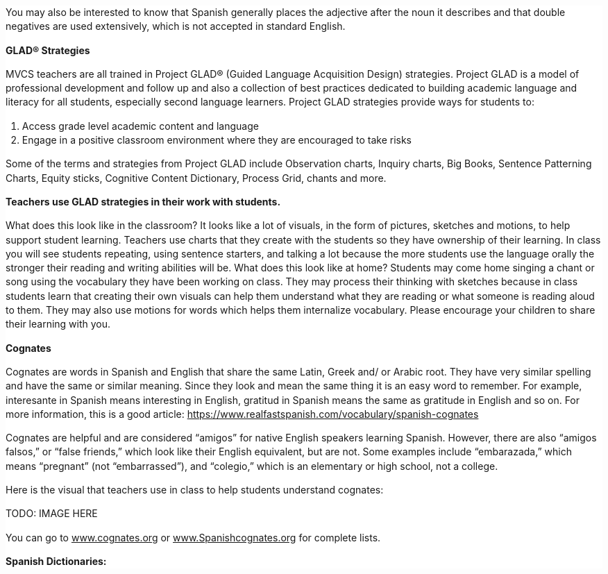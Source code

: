 You may also be interested to know that Spanish generally places the adjective after the
noun it describes and that double negatives are used extensively, which is not accepted
in standard English.

**GLAD® Strategies**

MVCS teachers are all trained in Project GLAD® (Guided Language Acquisition Design)
strategies. Project GLAD is a model of professional development and follow up and also
a collection of best practices dedicated to building academic language and literacy for
all students​, especially second language learners. Project GLAD strategies provide ways
for students to:

1. Access grade level academic content and language
2. Engage in a positive classroom environment where they are encouraged to take
   risks

Some of the terms and strategies from Project GLAD include Observation charts, Inquiry
charts, Big Books, Sentence Patterning Charts, Equity sticks, Cognitive Content
Dictionary, Process Grid, chants and more.

**Teachers use GLAD strategies in their work with students.**

What does this look like in the classroom? It looks like a lot of visuals, in the form of
pictures, sketches and motions, to help support student learning. Teachers use charts
that they create with the students so they have ownership of their learning. In class you
will see students repeating, using sentence starters, and talking a lot because the more
students use the language orally the stronger their reading and writing abilities will be.
What does this look like at home? Students may come home singing a chant or song
using the vocabulary they have been working on class. They may process their thinking
with sketches because in class students learn that creating their own visuals can help
them understand what they are reading or what someone is reading aloud to them.
They may also use motions for words which helps them internalize vocabulary. Please
encourage your children to share their learning with you.

**Cognates**

Cognates are words in Spanish and English that share the same Latin, Greek and/
or Arabic root. They have very similar spelling and have the same or similar meaning.
Since they look and mean the same thing it is an easy word to remember. For example,
interesante in Spanish means interesting in English, gratitud in Spanish means the same
as gratitude in English and so on. For more information, this is a good article: 
https://www.realfastspanish.com/vocabulary/spanish-cognates

Cognates are helpful and are considered “amigos” for native English speakers learning
Spanish. However, there are also “amigos falsos,” or “false friends,” which look like their
English equivalent, but are not. Some examples include “embarazada,” which means
“pregnant” (not “embarrassed”), and “colegio,” which is an elementary or high school,
not a college.

Here is the visual that teachers use in class to help students understand cognates:

TODO: IMAGE HERE

You can go to www.cognates.org or www.Spanishcognates.org for complete lists.

**Spanish Dictionaries:**
